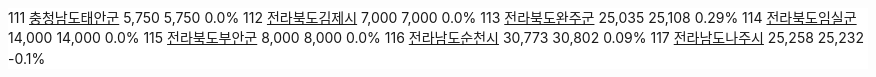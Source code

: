  <tr class="item">
    <td>111</td>
    <td><a href="/apt/충청남도태안군">충청남도태안군</a></td>
    <td>5,750</td>
    <td>5,750</td>
    <td>0.0%</td>
  </tr>

  <tr class="item">
    <td>112</td>
    <td><a href="/apt/전라북도김제시">전라북도김제시</a></td>
    <td>7,000</td>
    <td>7,000</td>
    <td>0.0%</td>
  </tr>

  <tr class="item">
    <td>113</td>
    <td><a href="/apt/전라북도완주군">전라북도완주군</a></td>
    <td>25,035</td>
    <td>25,108</td>
    <td>0.29%</td>
  </tr>

  <tr class="item">
    <td>114</td>
    <td><a href="/apt/전라북도임실군">전라북도임실군</a></td>
    <td>14,000</td>
    <td>14,000</td>
    <td>0.0%</td>
  </tr>

  <tr class="item">
    <td>115</td>
    <td><a href="/apt/전라북도부안군">전라북도부안군</a></td>
    <td>8,000</td>
    <td>8,000</td>
    <td>0.0%</td>
  </tr>

  <tr class="item">
    <td>116</td>
    <td><a href="/apt/전라남도순천시">전라남도순천시</a></td>
    <td>30,773</td>
    <td>30,802</td>
    <td>0.09%</td>
  </tr>

  <tr class="item">
    <td>117</td>
    <td><a href="/apt/전라남도나주시">전라남도나주시</a></td>
    <td>25,258</td>
    <td>25,232</td>
    <td>-0.1%</td>
  </tr>
